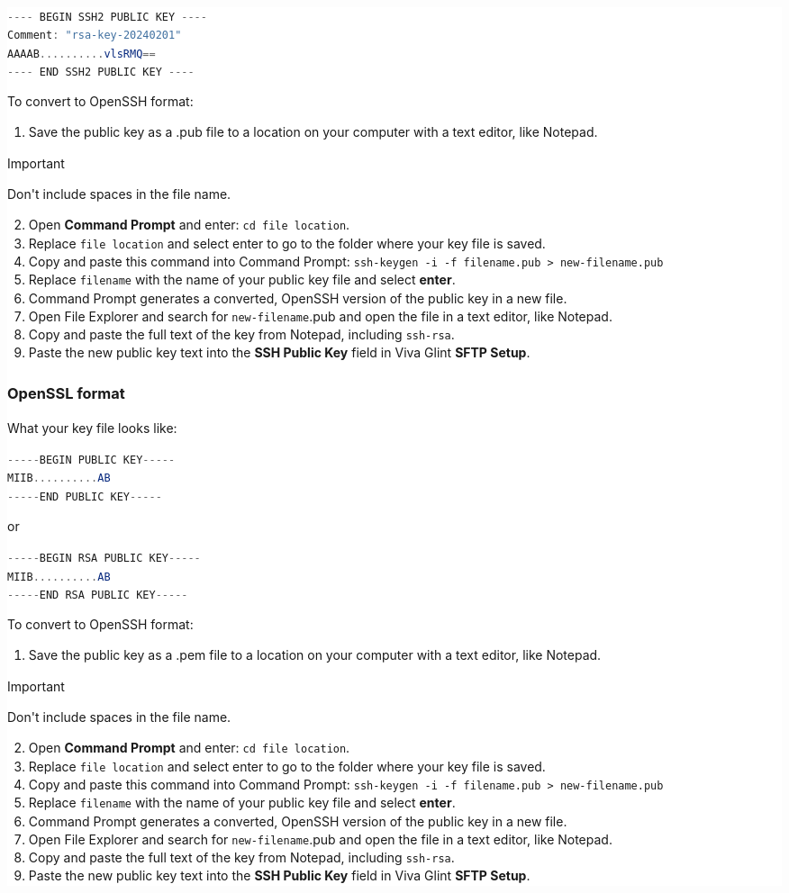 ```csharp
---- BEGIN SSH2 PUBLIC KEY ----
Comment: "rsa-key-20240201"
AAAAB..........vlsRMQ==
---- END SSH2 PUBLIC KEY ----
```

To convert to OpenSSH format:

1. Save the public key as a .pub file to a location on your computer with a text editor, like Notepad. 

> [!IMPORTANT]
> Don't include spaces in the file name.

2. Open **Command Prompt** and enter: `cd file location`. 
3. Replace `file location` and select enter to go to the folder where your key file is saved.
4. Copy and paste this command into Command Prompt: `ssh-keygen -i -f filename.pub > new-filename.pub`
5. Replace `filename` with the name of your public key file and select **enter**.
6. Command Prompt generates a converted, OpenSSH version of the public key in a new file.
7. Open File Explorer and search for `new-filename`.pub and open the file in a text editor, like Notepad.
8. Copy and paste the full text of the key from Notepad, including `ssh-rsa`.
9. Paste the new public key text into the **SSH Public Key** field in Viva Glint **SFTP Setup**.

### OpenSSL format

What your key file looks like:

```csharp
-----BEGIN PUBLIC KEY-----
MIIB..........AB
-----END PUBLIC KEY-----
```

or

```csharp
-----BEGIN RSA PUBLIC KEY-----
MIIB..........AB
-----END RSA PUBLIC KEY-----
```

To convert to OpenSSH format:

1. Save the public key as a .pem file to a location on your computer with a text editor, like Notepad. 

> [!IMPORTANT]
> Don't include spaces in the file name.

2. Open **Command Prompt** and enter: `cd file location`. 
3. Replace `file location` and select enter to go to the folder where your key file is saved.
4. Copy and paste this command into Command Prompt: `ssh-keygen -i -f filename.pub > new-filename.pub`
5. Replace `filename` with the name of your public key file and select **enter**.
6. Command Prompt generates a converted, OpenSSH version of the public key in a new file.
7. Open File Explorer and search for `new-filename`.pub and open the file in a text editor, like Notepad.
8. Copy and paste the full text of the key from Notepad, including `ssh-rsa`.
9. Paste the new public key text into the **SSH Public Key** field in Viva Glint **SFTP Setup**.
